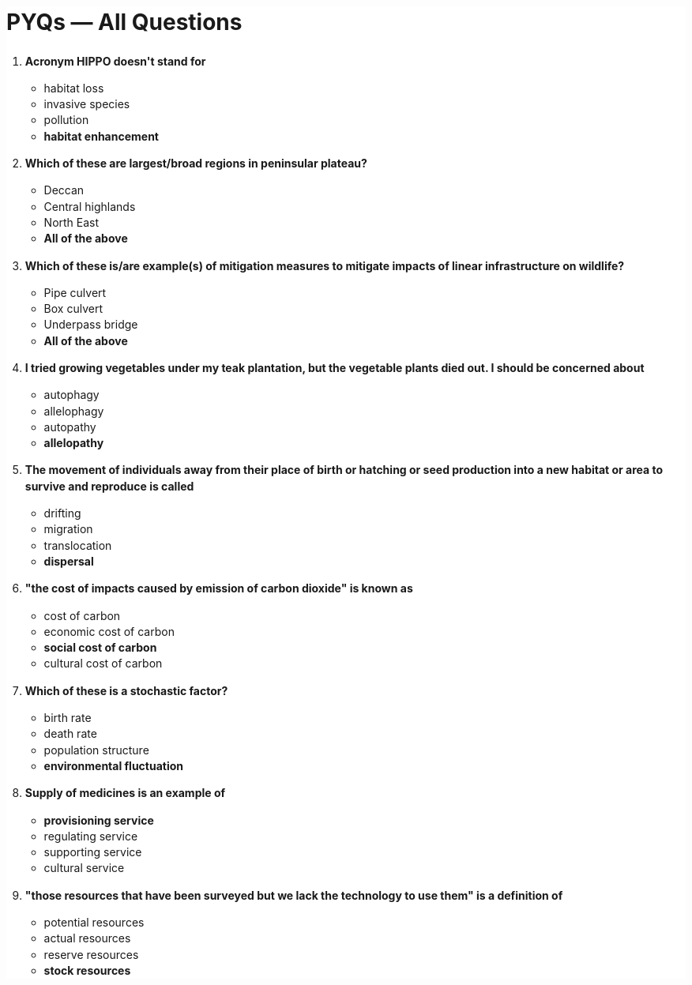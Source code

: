 # PYQs — All Questions

1.  **Acronym HIPPO doesn't stand for**
    * habitat loss
    * invasive species
    * pollution
    * **habitat enhancement**

2.  **Which of these are largest/broad regions in peninsular plateau?**
    * Deccan
    * Central highlands
    * North East
    * **All of the above**

3.  **Which of these is/are example(s) of mitigation measures to mitigate impacts of linear infrastructure on wildlife?**
    * Pipe culvert
    * Box culvert
    * Underpass bridge
    * **All of the above**

4.  **I tried growing vegetables under my teak plantation, but the vegetable plants died out. I should be concerned about**
    * autophagy
    * allelophagy
    * autopathy
    * **allelopathy**

5.  **The movement of individuals away from their place of birth or hatching or seed production into a new habitat or area to survive and reproduce is called**
    * drifting
    * migration
    * translocation
    * **dispersal**

6.  **"the cost of impacts caused by emission of carbon dioxide" is known as**
    * cost of carbon
    * economic cost of carbon
    * **social cost of carbon**
    * cultural cost of carbon

7.  **Which of these is a stochastic factor?**
    * birth rate
    * death rate
    * population structure
    * **environmental fluctuation**

8.  **Supply of medicines is an example of**
    * **provisioning service**
    * regulating service
    * supporting service
    * cultural service

9.  **"those resources that have been surveyed but we lack the technology to use them" is a definition of**
    * potential resources
    * actual resources
    * reserve resources
    * **stock resources**
